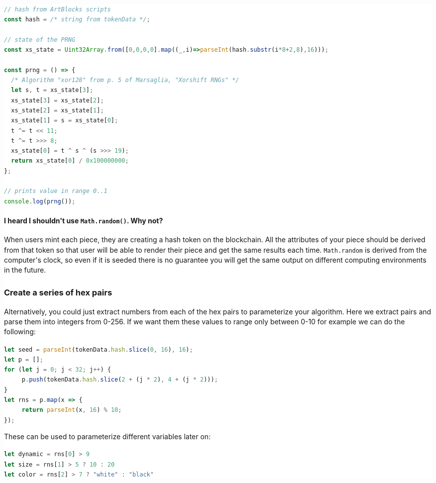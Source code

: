 ```javascript
// hash from ArtBlocks scripts
const hash = /* string from tokenData */;

// state of the PRNG
const xs_state = Uint32Array.from([0,0,0,0].map((_,i)=>parseInt(hash.substr(i*8+2,8),16)));

const prng = () => {
  /* Algorithm "xor128" from p. 5 of Marsaglia, "Xorshift RNGs" */
  let s, t = xs_state[3];
  xs_state[3] = xs_state[2];
  xs_state[2] = xs_state[1];
  xs_state[1] = s = xs_state[0];
  t ^= t << 11;
  t ^= t >>> 8;
  xs_state[0] = t ^ s ^ (s >>> 19);
  return xs_state[0] / 0x100000000;
};

// prints value in range 0..1
console.log(prng());
```

#### I heard I shouldn't use `Math.random()`. Why not?

When users mint each piece, they are creating a hash token on the blockchain. All the attributes of your piece should be derived from that token so that user will be able to render their piece and get the same results each time. `Math.random` is derived from the computer's clock, so even if it is seeded there is no guarantee you will get the same output on different computing environments in the future.

### Create a series of hex pairs

Alternatively, you could just extract numbers from each of the hex pairs to parameterize your algorithm. Here we extract pairs and parse them into integers from 0-256. If we want them these values to range only between 0-10 for example we can do the following:

```javascript
let seed = parseInt(tokenData.hash.slice(0, 16), 16);
let p = [];
for (let j = 0; j < 32; j++) {
     p.push(tokenData.hash.slice(2 + (j * 2), 4 + (j * 2)));
}
let rns = p.map(x => {
     return parseInt(x, 16) % 10;
});
```

These can be used to parameterize different variables later on:

```javascript
let dynamic = rns[0] > 9
let size = rns[1] > 5 ? 10 : 20
let color = rns[2] > 7 ? "white" : "black"
```
